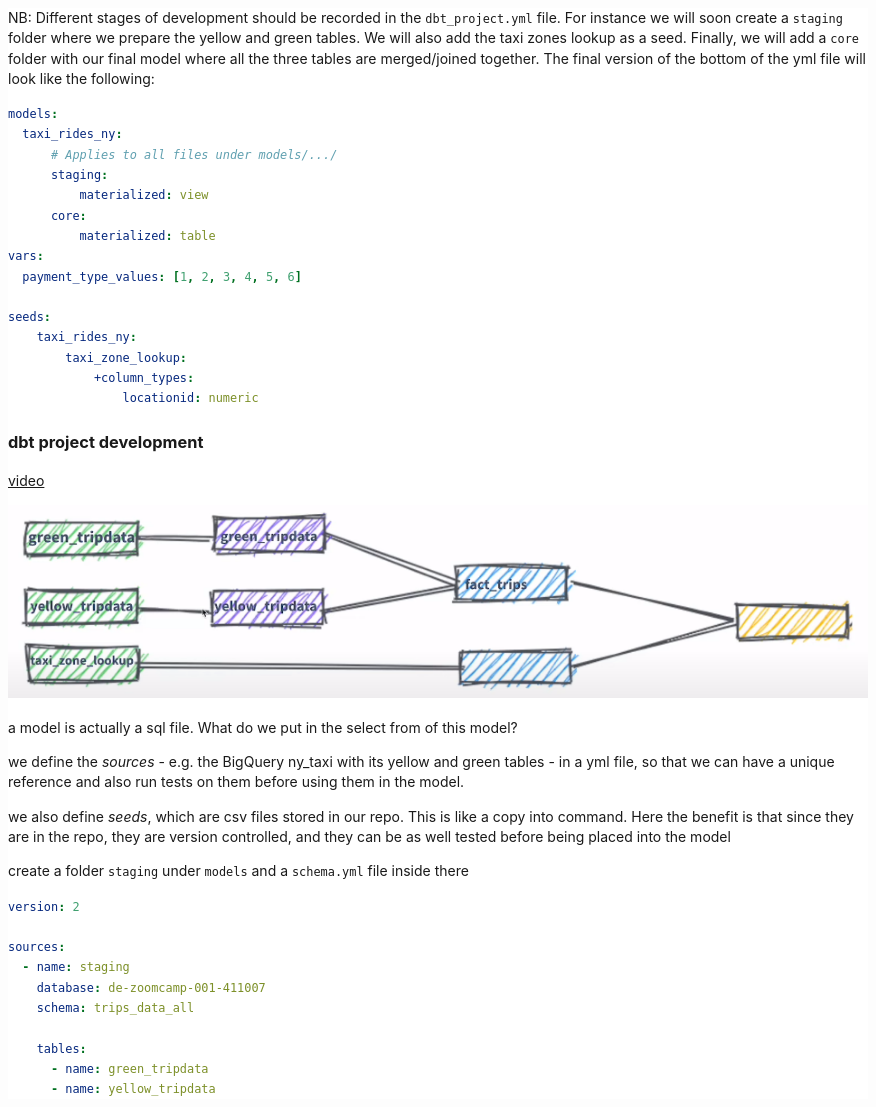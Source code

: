 NB: Different stages of development should be recorded in the `dbt_project.yml` file. For instance we will soon create a `staging` folder where we prepare the yellow and green tables. We will also add the taxi zones lookup as a seed. Finally, we will add a `core` folder with our final model where all the three tables are merged/joined together. The final version of the bottom of the yml file will look like the following:

```yml
models:
  taxi_rides_ny:
      # Applies to all files under models/.../
      staging:
          materialized: view
      core:
          materialized: table
vars:
  payment_type_values: [1, 2, 3, 4, 5, 6]

seeds:
    taxi_rides_ny:
        taxi_zone_lookup:
            +column_types:
                locationid: numeric
```


### dbt project development
[video](https://www.youtube.com/watch?v=ueVy2N54lyc)

![](imgs/dbt_modular_data_modeling.png)

a model is actually a sql file. What do we put in the select from of this model?

we define the _sources_ - e.g. the BigQuery ny_taxi with its yellow and green tables - in a yml file, so that we can have a unique reference and also run tests on them before using them in the model.

we also define _seeds_, which are csv files stored in our repo. This is like a copy into command. Here the benefit is that since they are in the repo, they are version controlled, and they can be as well tested before being placed into the model

create a folder `staging` under `models` and a  `schema.yml` file inside there

```yml
version: 2

sources:
  - name: staging
    database: de-zoomcamp-001-411007
    schema: trips_data_all

    tables:
      - name: green_tripdata
      - name: yellow_tripdata
```
